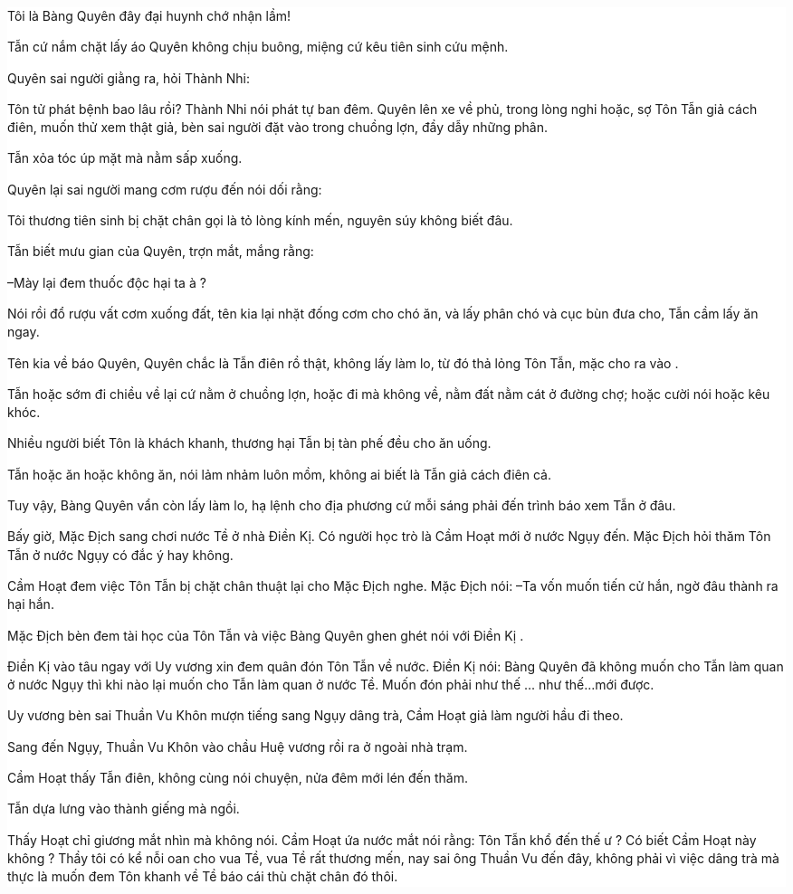 Tôi là Bàng Quyên đây đại huynh chớ nhận lầm!

Tẫn cứ nắm chặt lấy áo Quyên không chịu buông, miệng cứ kêu tiên sinh cứu mệnh.

Quyên sai người giằng ra, hỏi Thành Nhi:

Tôn tử phát bệnh bao lâu rồi? Thành Nhi nói phát tự ban đêm.
Quyên lên xe về phủ, trong lòng nghi hoặc, sợ Tôn Tẫn giả cách điên, muốn thử xem thật giả, bèn sai người đặt vào trong chuồng lợn, đầy dẫy những phân.

Tẫn xỏa tóc úp mặt mà nằm sấp xuống.

Quyên lại sai người mang cơm rượu đến nói dối rằng:

Tôi thương tiên sinh bị chặt chân gọi là tỏ lòng kính mến, nguyên súy không biết đâu.

Tẫn biết mưu gian của Quyên, trợn mắt, mắng rằng:

–Mày lại đem thuốc độc hại ta à ?

Nói rồi đổ rượu vất cơm xuống đất, tên kia lại nhặt đống cơm cho chó ăn, và lấy phân chó và cục bùn đưa cho, Tẫn cầm lấy ăn ngay.

Tên kia về báo Quyên, Quyên chắc là Tẫn điên rồ thật, không lấy làm lo, từ đó thả lỏng Tôn Tẫn, mặc cho ra vào .

Tẫn hoặc sớm đi chiều về lại cứ nằm ở chuồng lợn, hoặc đi mà không về, nằm đất nằm cát ở đường chợ; hoặc cười nói hoặc kêu khóc.

Nhiều người biết Tôn là khách khanh, thương hại Tẫn bị tàn phế đều cho ăn uống.

Tẫn hoặc ăn hoặc không ăn, nói lảm nhảm luôn mồm, không ai biết là Tẫn giả cách điên cả.

Tuy vậy, Bàng Quyên vẩn còn lấy làm lo, hạ lệnh cho địa phương cứ mỗi sáng phải đến trình báo xem Tẫn ở đâu.

Bấy giờ, Mặc Địch sang chơi nước Tề ở nhà Điền Kị. Có người học trò là Cầm Hoạt mới ở nước Ngụy đến.
Mặc Địch hỏi thăm Tôn Tẫn ở nước Ngụy có đắc ý hay không.

Cầm Hoạt đem việc Tôn Tẫn bị chặt chân thuật lại cho Mặc Địch nghe. Mặc Địch nói:
–Ta vốn muốn tiến cử hắn, ngờ đâu thành ra hại hắn.

Mặc Địch bèn đem tài học của Tôn Tẫn và việc Bàng Quyên ghen ghét nói với Điền Kị .

Điền Kị vào tâu ngay với Uy vương xin đem quân đón Tôn Tẫn về nước. Điền Kị nói:
Bàng Quyên đã không muốn cho Tẫn làm quan ở nước Ngụy thì khi nào lại muốn cho Tẫn làm quan ở nước Tề. Muốn đón phải như thế ... như thế...mới được.

Uy vương bèn sai Thuần Vu Khôn mượn tiếng sang Ngụy dâng trà, Cầm Hoạt giả làm người hầu đi theo.

Sang đến Ngụy, Thuần Vu Khôn vào chầu Huệ vương rồi ra ở ngoài nhà trạm.

Cầm Hoạt thấy Tẫn điên, không cùng nói chuyện, nửa đêm mới lén đến thăm.

Tẫn dựa lưng vào thành giếng mà ngồi.

Thấy Hoạt chỉ giương mắt nhìn mà không nói. Cầm Hoạt ứa nước mắt nói rằng:
Tôn Tẫn khổ đến thế ư ? Có biết Cầm Hoạt này không ? Thầy tôi có kể nỗi oan cho vua Tề, vua Tề rất thương mến, nay sai ông Thuần Vu đến đây, không phải vì việc dâng trà mà thực là muốn đem Tôn khanh về Tề báo cái thù chặt chân đó thôi.
